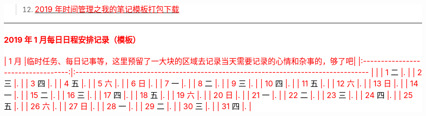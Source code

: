 >
> 12. [<font color="red" size=3>2019 年时间管理之我的笔记模板打包下载</fonr>](/archives/15582198.html)
---

#### 2019 年 1 月每日日程安排记录（模板）

| 1 月                               |临时任务、每日记事等，这里预留了一大块的区域去记录当天需要记录的心情和杂事的，够了吧|
|:----------------------------------:|:---------------------------------------------------------------------------------- |                                                                                |
|  1 <font color="#000000">二</font> |.                                                                                   |
|  2 <font color="#000000">三</font> |.                                                                                   |
|  3 <font color="#000000">四</font> |.                                                                                   |
|  4 <font color="#000000">五</font> |.                                                                                   |
|  5 <font color="#FF0000">六</font> |.                                                                                   |
|  6 <font color="#FF0000">日</font> |.                                                                                   |
|  7 <font color="#000000">一</font> |.                                                                                   |
|  8 <font color="#000000">二</font> |.                                                                                   |
|  9 <font color="#000000">三</font> |.                                                                                   |
| 10 <font color="#000000">四</font> |.                                                                                   |
| 11 <font color="#000000">五</font> |.                                                                                   |
| 12 <font color="#FF0000">六</font> |.                                                                                   |
| 13 <font color="#FF0000">日</font> |.                                                                                   |
| 14 <font color="#000000">一</font> |.                                                                                   |
| 15 <font color="#000000">二</font> |.                                                                                   |
| 16 <font color="#000000">三</font> |.                                                                                   |
| 17 <font color="#000000">四</font> |.                                                                                   |
| 18 <font color="#000000">五</font> |.                                                                                   |
| 19 <font color="#FF0000">六</font> |.                                                                                   |
| 20 <font color="#FF0000">日</font> |.                                                                                   |
| 21 <font color="#000000">一</font> |.                                                                                   |
| 22 <font color="#000000">二</font> |.                                                                                   |
| 23 <font color="#000000">三</font> |.                                                                                   |
| 24 <font color="#000000">四</font> |.                                                                                   |
| 25 <font color="#000000">五</font> |.                                                                                   |
| 26 <font color="#FF0000">六</font> |.                                                                                   |
| 27 <font color="#FF0000">日</font> |.                                                                                   |
| 28 <font color="#000000">一</font> |.                                                                                   |
| 29 <font color="#000000">二</font> |.                                                                                   |
| 30 <font color="#000000">三</font> |.                                                                                   |
| 31 <font color="#000000">四</font> |.                                                                                   |
